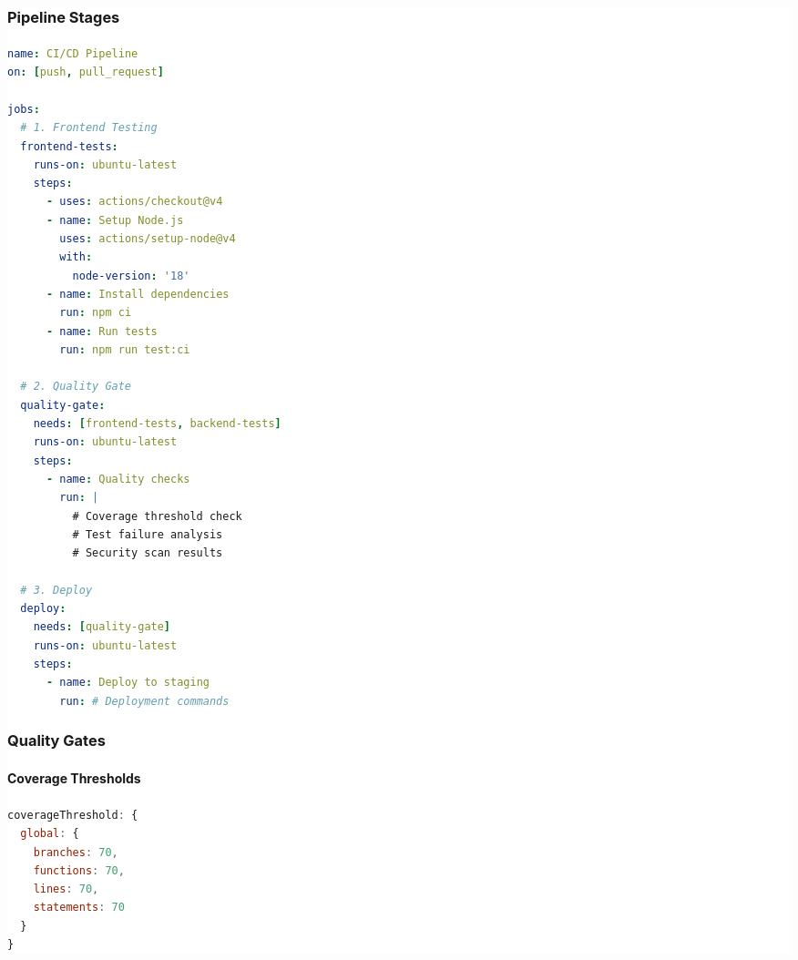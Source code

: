 ### Pipeline Stages

```yaml
name: CI/CD Pipeline
on: [push, pull_request]

jobs:
  # 1. Frontend Testing
  frontend-tests:
    runs-on: ubuntu-latest
    steps:
      - uses: actions/checkout@v4
      - name: Setup Node.js
        uses: actions/setup-node@v4
        with:
          node-version: '18'
      - name: Install dependencies
        run: npm ci
      - name: Run tests
        run: npm run test:ci

  # 2. Quality Gate
  quality-gate:
    needs: [frontend-tests, backend-tests]
    runs-on: ubuntu-latest
    steps:
      - name: Quality checks
        run: |
          # Coverage threshold check
          # Test failure analysis
          # Security scan results

  # 3. Deploy
  deploy:
    needs: [quality-gate]
    runs-on: ubuntu-latest
    steps:
      - name: Deploy to staging
        run: # Deployment commands
```

### Quality Gates

#### Coverage Thresholds
```javascript
coverageThreshold: {
  global: {
    branches: 70,
    functions: 70,
    lines: 70,
    statements: 70
  }
}
```
